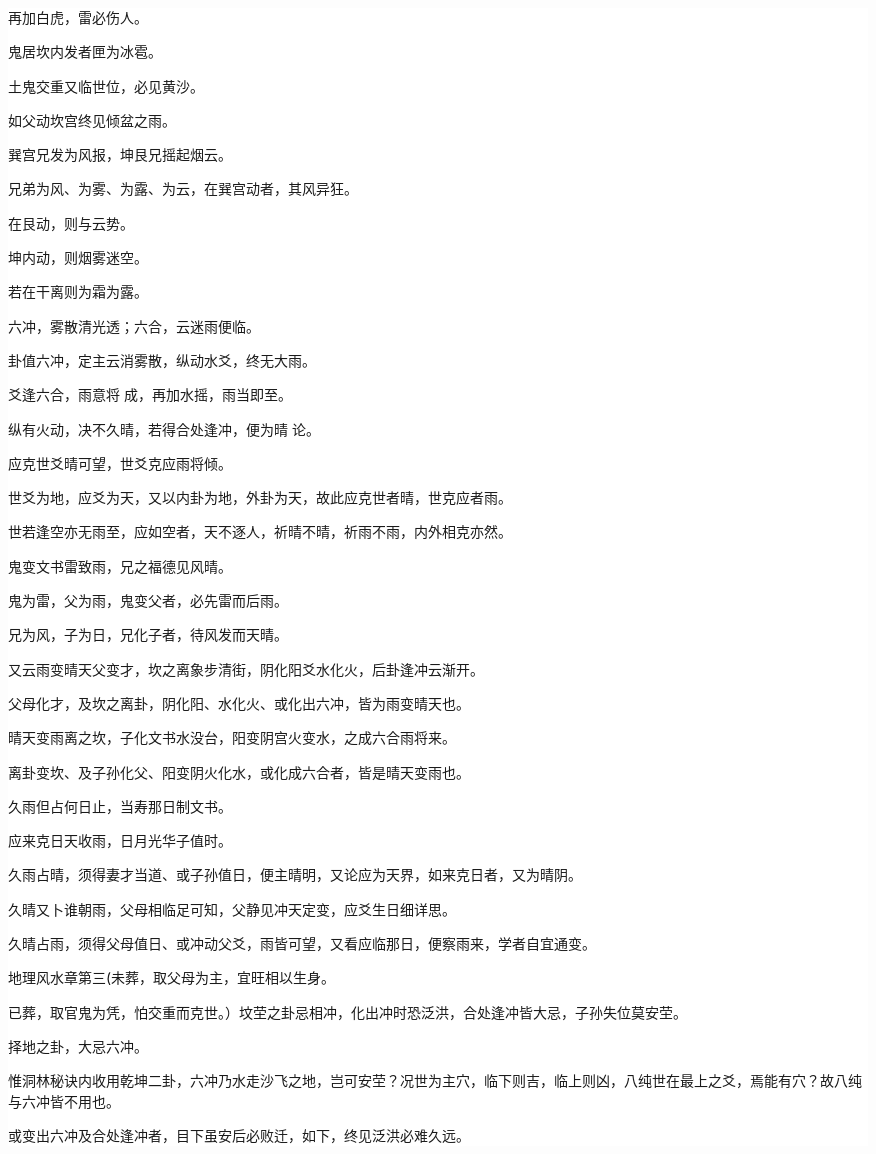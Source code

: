 再加白虎，雷必伤人。

鬼居坎内发者匣为冰雹。

土鬼交重又临世位，必见黄沙。

如父动坎宫终见倾盆之雨。

巽宫兄发为风报，坤艮兄摇起烟云。

兄弟为风、为雾、为露、为云，在巽宫动者，其风异狂。

在艮动，则与云势。

坤内动，则烟雾迷空。

若在干离则为霜为露。

六冲，雾散清光透；六合，云迷雨便临。

卦值六冲，定主云消雾散，纵动水爻，终无大雨。

爻逢六合，雨意将 成，再加水摇，雨当即至。

纵有火动，决不久晴，若得合处逢冲，便为晴 论。

应克世爻晴可望，世爻克应雨将倾。

世爻为地，应爻为天，又以内卦为地，外卦为天，故此应克世者晴，世克应者雨。

世若逢空亦无雨至，应如空者，天不逐人，祈晴不晴，祈雨不雨，内外相克亦然。

鬼变文书雷致雨，兄之福德见风晴。

鬼为雷，父为雨，鬼变父者，必先雷而后雨。

兄为风，子为日，兄化子者，待风发而天晴。

又云雨变晴天父变才，坎之离象步清街，阴化阳爻水化火，后卦逢冲云渐开。

父母化才，及坎之离卦，阴化阳、水化火、或化出六冲，皆为雨变晴天也。

晴天变雨离之坎，子化文书水没台，阳变阴宫火变水，之成六合雨将来。

离卦变坎、及子孙化父、阳变阴火化水，或化成六合者，皆是晴天变雨也。

久雨但占何日止，当寿那日制文书。

应来克日天收雨，日月光华子值时。

久雨占晴，须得妻才当道、或子孙值日，便主晴明，又论应为天界，如来克日者，又为晴阴。

久晴又卜谁朝雨，父母相临足可知，父静见冲天定变，应爻生日细详思。

久晴占雨，须得父母值日、或冲动父爻，雨皆可望，又看应临那日，便察雨来，学者自宜通变。

地理风水章第三(未葬，取父母为主，宜旺相以生身。

已葬，取官鬼为凭，怕交重而克世。）坟茔之卦忌相冲，化出冲时恐泛洪，合处逢冲皆大忌，子孙失位莫安茔。

择地之卦，大忌六冲。

惟洞林秘诀内收用乾坤二卦，六冲乃水走沙飞之地，岂可安茔？况世为主穴，临下则吉，临上则凶，八纯世在最上之爻，焉能有穴？故八纯与六冲皆不用也。

或变出六冲及合处逢冲者，目下虽安后必败迁，如下，终见泛洪必难久远。
